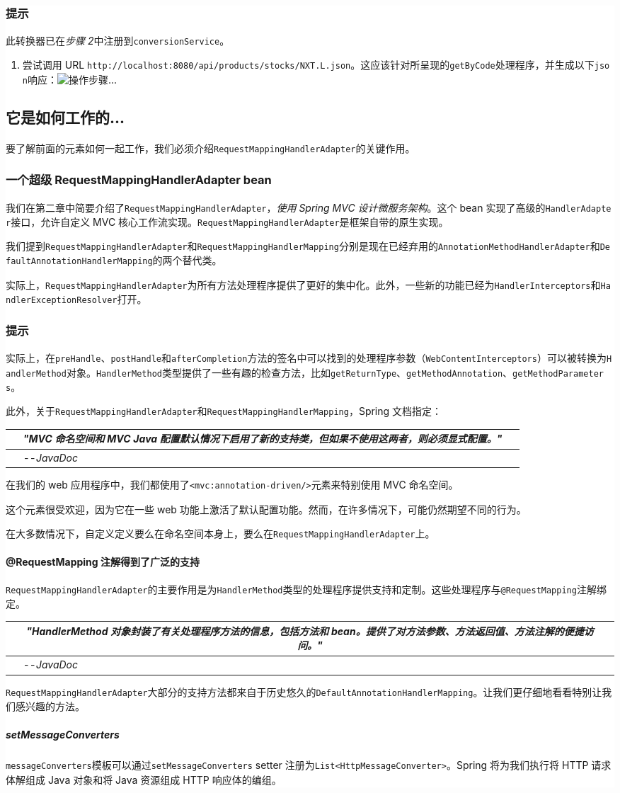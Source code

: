### 提示

此转换器已在*步骤 2*中注册到`conversionService`。

1.  尝试调用 URL `http://localhost:8080/api/products/stocks/NXT.L.json`。这应该针对所呈现的`getByCode`处理程序，并生成以下`json`响应：![操作步骤...](https://github.com/OpenDocCN/freelearn-javaweb-zh/raw/master/docs/sprmvc-dsn-rw-webapp/img/image00846.jpeg)

## 它是如何工作的...

要了解前面的元素如何一起工作，我们必须介绍`RequestMappingHandlerAdapter`的关键作用。

### 一个超级 RequestMappingHandlerAdapter bean

我们在第二章中简要介绍了`RequestMappingHandlerAdapter`，*使用 Spring MVC 设计微服务架构*。这个 bean 实现了高级的`HandlerAdapter`接口，允许自定义 MVC 核心工作流实现。`RequestMappingHandlerAdapter`是框架自带的原生实现。

我们提到`RequestMappingHandlerAdapter`和`RequestMappingHandlerMapping`分别是现在已经弃用的`AnnotationMethodHandlerAdapter`和`DefaultAnnotationHandlerMapping`的两个替代类。

实际上，`RequestMappingHandlerAdapter`为所有方法处理程序提供了更好的集中化。此外，一些新的功能已经为`HandlerInterceptors`和`HandlerExceptionResolver`打开。

### 提示

实际上，在`preHandle`、`postHandle`和`afterCompletion`方法的签名中可以找到的处理程序参数（`WebContentInterceptors`）可以被转换为`HandlerMethod`对象。`HandlerMethod`类型提供了一些有趣的检查方法，比如`getReturnType`、`getMethodAnnotation`、`getMethodParameters`。

此外，关于`RequestMappingHandlerAdapter`和`RequestMappingHandlerMapping`，Spring 文档指定：

|   | *"MVC 命名空间和 MVC Java 配置默认情况下启用了新的支持类，但如果不使用这两者，则必须显式配置。"* |   |
| --- | --- | --- |
|   | --*JavaDoc* |

在我们的 web 应用程序中，我们都使用了`<mvc:annotation-driven/>`元素来特别使用 MVC 命名空间。

这个元素很受欢迎，因为它在一些 web 功能上激活了默认配置功能。然而，在许多情况下，可能仍然期望不同的行为。

在大多数情况下，自定义定义要么在命名空间本身上，要么在`RequestMappingHandlerAdapter`上。

#### @RequestMapping 注解得到了广泛的支持

`RequestMappingHandlerAdapter`的主要作用是为`HandlerMethod`类型的处理程序提供支持和定制。这些处理程序与`@RequestMapping`注解绑定。

|   | *"HandlerMethod 对象封装了有关处理程序方法的信息，包括方法和 bean。提供了对方法参数、方法返回值、方法注解的便捷访问。"* |   |
| --- | --- | --- |
|   | --*JavaDoc* |

`RequestMappingHandlerAdapter`大部分的支持方法都来自于历史悠久的`DefaultAnnotationHandlerMapping`。让我们更仔细地看看特别让我们感兴趣的方法。

##### setMessageConverters

`messageConverters`模板可以通过`setMessageConverters` setter 注册为`List<HttpMessageConverter>`。Spring 将为我们执行将 HTTP 请求体解组成 Java 对象和将 Java 资源组成 HTTP 响应体的编组。
